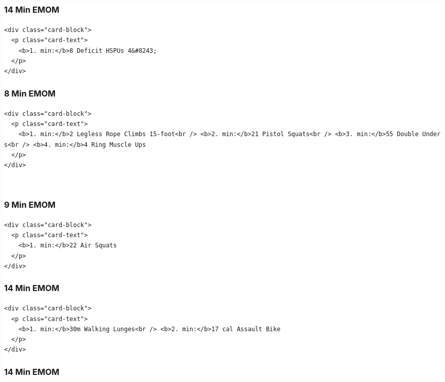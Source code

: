   <div class="card wod">
    <h3 class="card-header-title is-centered">
      14 Min EMOM
    </h3>
    
    <div class="card-block">
      <p class="card-text">
        <b>1. min:</b>8 Deficit HSPUs 4&#8243;
      </p>
    </div>
  </div>
  
  <div class="card wod">
    <h3 class="card-header-title is-centered">
      8 Min EMOM
    </h3>
    
    <div class="card-block">
      <p class="card-text">
        <b>1. min:</b>2 Legless Rope Climbs 15-foot<br /> <b>2. min:</b>21 Pistol Squats<br /> <b>3. min:</b>55 Double Unders<br /> <b>4. min:</b>4 Ring Muscle Ups
      </p>
    </div>
  </div>
</div>

&nbsp;

<div class="card-group">
  <div class="card wod">
    <h3 class="card-header-title is-centered">
      9 Min EMOM
    </h3>
    
    <div class="card-block">
      <p class="card-text">
        <b>1. min:</b>22 Air Squats
      </p>
    </div>
  </div>
  
  <div class="card wod">
    <h3 class="card-header-title is-centered">
      14 Min EMOM
    </h3>
    
    <div class="card-block">
      <p class="card-text">
        <b>1. min:</b>30m Walking Lunges<br /> <b>2. min:</b>17 cal Assault Bike
      </p>
    </div>
  </div>
  
  <div class="card wod">
    <h3 class="card-header-title is-centered">
      14 Min EMOM
    </h3>
    